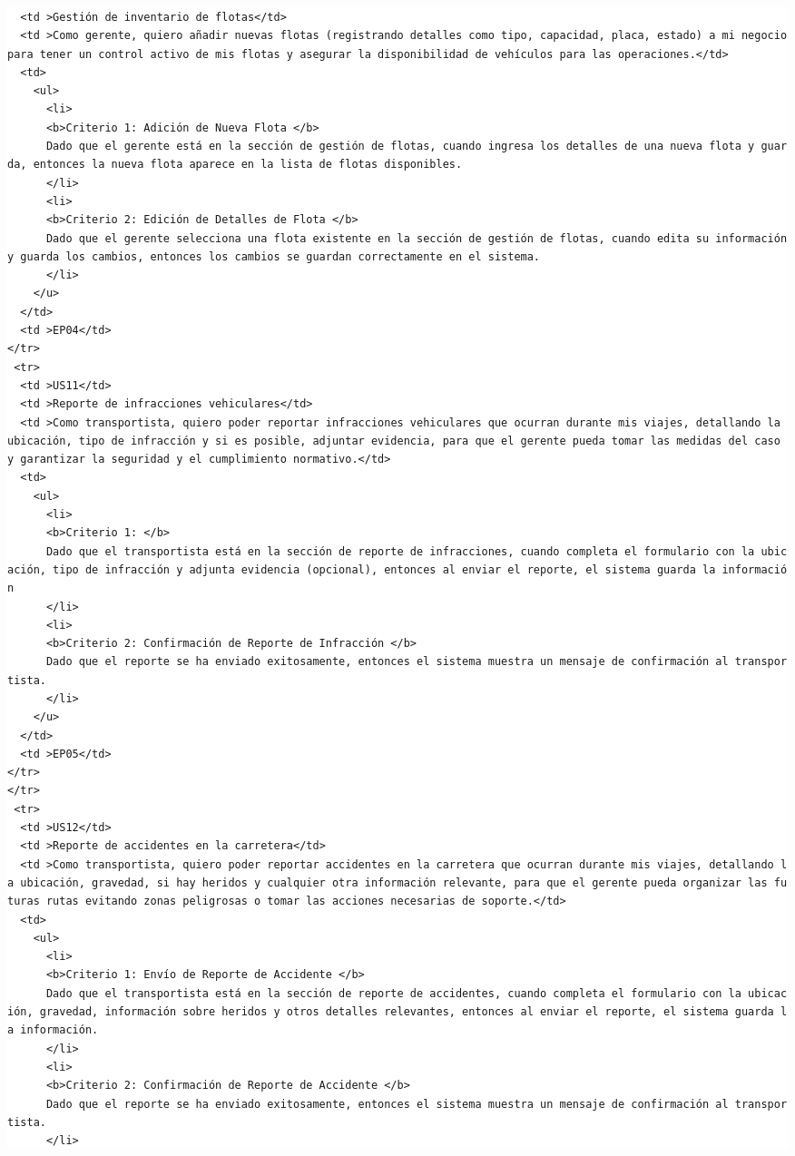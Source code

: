       <td >Gestión de inventario de flotas</td>
      <td >Como gerente, quiero añadir nuevas flotas (registrando detalles como tipo, capacidad, placa, estado) a mi negocio para tener un control activo de mis flotas y asegurar la disponibilidad de vehículos para las operaciones.</td>
      <td>
        <ul> 
          <li> 
          <b>Criterio 1: Adición de Nueva Flota </b> 
          Dado que el gerente está en la sección de gestión de flotas, cuando ingresa los detalles de una nueva flota y guarda, entonces la nueva flota aparece en la lista de flotas disponibles.
          </li>
          <li> 
          <b>Criterio 2: Edición de Detalles de Flota </b> 
          Dado que el gerente selecciona una flota existente en la sección de gestión de flotas, cuando edita su información y guarda los cambios, entonces los cambios se guardan correctamente en el sistema.
          </li>
        </u>
      </td>
      <td >EP04</td>
    </tr>
     <tr>
      <td >US11</td>
      <td >Reporte de infracciones vehiculares</td>
      <td >Como transportista, quiero poder reportar infracciones vehiculares que ocurran durante mis viajes, detallando la ubicación, tipo de infracción y si es posible, adjuntar evidencia, para que el gerente pueda tomar las medidas del caso y garantizar la seguridad y el cumplimiento normativo.</td>
      <td>
        <ul> 
          <li> 
          <b>Criterio 1: </b> 
          Dado que el transportista está en la sección de reporte de infracciones, cuando completa el formulario con la ubicación, tipo de infracción y adjunta evidencia (opcional), entonces al enviar el reporte, el sistema guarda la información
          </li>
          <li> 
          <b>Criterio 2: Confirmación de Reporte de Infracción </b> 
          Dado que el reporte se ha enviado exitosamente, entonces el sistema muestra un mensaje de confirmación al transportista.
          </li>
        </u>
      </td>
      <td >EP05</td>
    </tr>
    </tr>
     <tr>
      <td >US12</td>
      <td >Reporte de accidentes en la carretera</td>
      <td >Como transportista, quiero poder reportar accidentes en la carretera que ocurran durante mis viajes, detallando la ubicación, gravedad, si hay heridos y cualquier otra información relevante, para que el gerente pueda organizar las futuras rutas evitando zonas peligrosas o tomar las acciones necesarias de soporte.</td>
      <td>
        <ul> 
          <li> 
          <b>Criterio 1: Envío de Reporte de Accidente </b> 
          Dado que el transportista está en la sección de reporte de accidentes, cuando completa el formulario con la ubicación, gravedad, información sobre heridos y otros detalles relevantes, entonces al enviar el reporte, el sistema guarda la información.
          </li>
          <li> 
          <b>Criterio 2: Confirmación de Reporte de Accidente </b> 
          Dado que el reporte se ha enviado exitosamente, entonces el sistema muestra un mensaje de confirmación al transportista.
          </li>